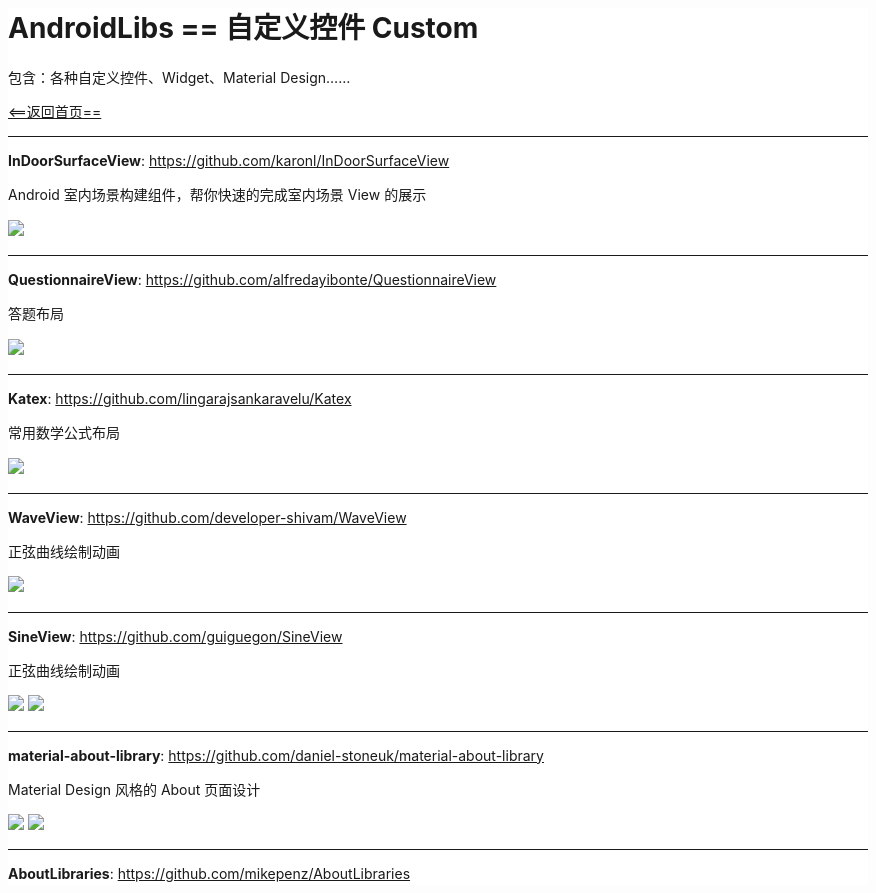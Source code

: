 # AndroidLibs == 自定义控件 Custom

包含：各种自定义控件、Widget、Material Design……

[<==返回首页==](https://github.com/XXApple/AndroidLibs)

---

**InDoorSurfaceView**: https://github.com/karonl/InDoorSurfaceView

Android 室内场景构建组件，帮你快速的完成室内场景 View 的展示

<img src="https://camo.githubusercontent.com/3b1efaac234a75ca6c833ea05384cc7b2570e5d9/68747470733a2f2f6c65616e636c75622e636e2f3734313639302d303163363131613236623235313636312e706e67" width="320" />

---

**QuestionnaireView**: https://github.com/alfredayibonte/QuestionnaireView

答题布局

<img src="https://github.com/alfredayibonte/QuestionnaireView/blob/master/device-2017-05-08-072515.png" width="320" />

---

**Katex**: https://github.com/lingarajsankaravelu/Katex

常用数学公式布局

<img src="https://cloud.githubusercontent.com/assets/8025146/24969740/628856d2-1fcf-11e7-9daf-01e7fd5452db.gif" width="200" />

---

**WaveView**: https://github.com/developer-shivam/WaveView

正弦曲线绘制动画

<img src="https://raw.githubusercontent.com/developer-shivam/WaveView/master/screenshots/wave_gif.gif" width="320" />

---

**SineView**: https://github.com/guiguegon/SineView

正弦曲线绘制动画

<img src="https://raw.githubusercontent.com/guiguegon/SineView/master/screenshots/screenshot.png" width="320" /> <img src="https://raw.githubusercontent.com/guiguegon/SineView/master/screenshots/animating.gif" width="320" />

---

**material-about-library**: https://github.com/daniel-stoneuk/material-about-library

Material Design 风格的 About 页面设计

<img src = "https://camo.githubusercontent.com/b55c8897390fa16e51750958d88cd0304d146a51/687474703a2f2f692e696d6775722e636f6d2f326436334e46532e706e67" width = "320"/> <img src = "https://camo.githubusercontent.com/899450b935187b66a26cbef93e31b73b39ab2131/687474703a2f2f692e696d6775722e636f6d2f316b3472634e372e706e67" width = "320"/>

---

**AboutLibraries**: https://github.com/mikepenz/AboutLibraries
